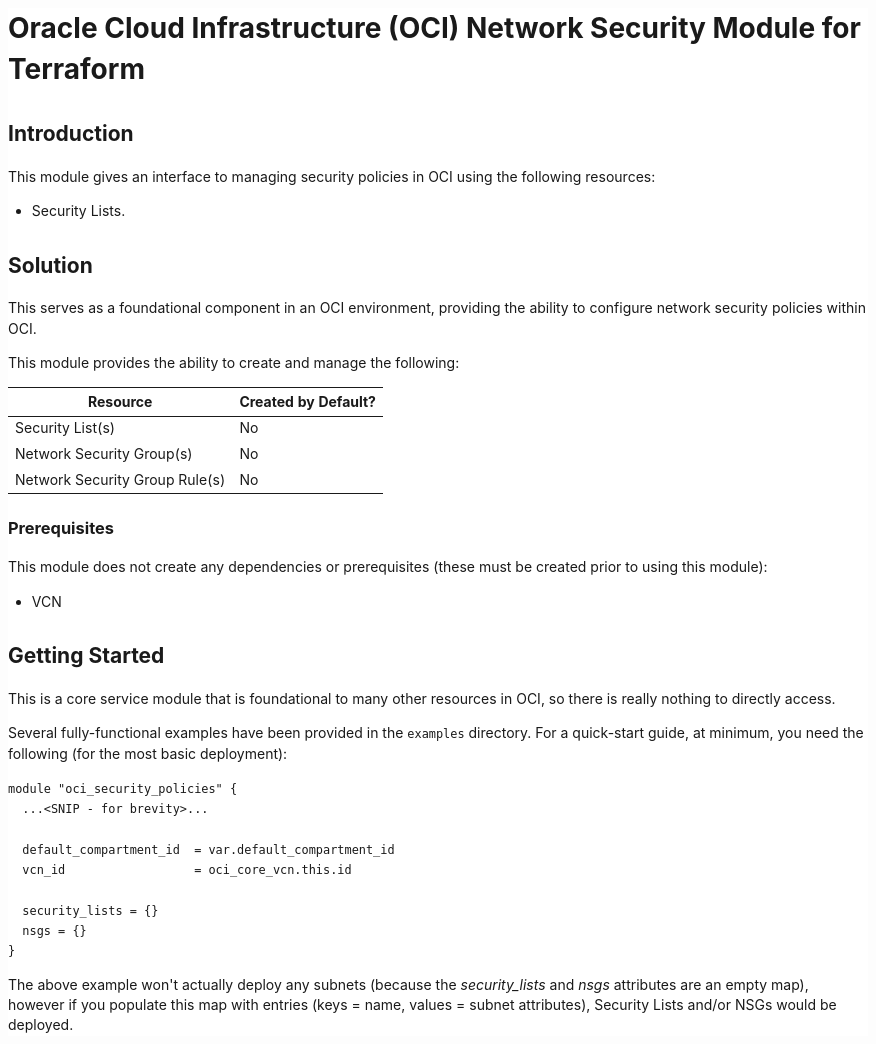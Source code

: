 # Oracle Cloud Infrastructure (OCI) Network Security Module for Terraform

## Introduction

This module gives an interface to managing security policies in OCI using the following resources:

* Security Lists.

## Solution

This serves as a foundational component in an OCI environment, providing the ability to configure network security policies within OCI.

This module provides the ability to create and manage the following:

| Resource | Created by Default? |
|---|---|
| Security List(s) | No |
| Network Security Group(s) | No |
| Network Security Group Rule(s) | No |


### Prerequisites
This module does not create any dependencies or prerequisites (these must be created prior to using this module):

* VCN

## Getting Started

This is a core service module that is foundational to many other resources in OCI, so there is really nothing to directly access.

Several fully-functional examples have been provided in the `examples` directory.  For a quick-start guide, at minimum, you need the following (for the most basic deployment):

```
module "oci_security_policies" {
  ...<SNIP - for brevity>...
    
  default_compartment_id  = var.default_compartment_id
  vcn_id                  = oci_core_vcn.this.id
  
  security_lists = {}
  nsgs = {}
}
```

The above example won't actually deploy any subnets (because the *security_lists* and *nsgs* attributes are an empty map), however if you populate this map with entries (keys = name, values = subnet attributes), Security Lists and/or NSGs would be deployed.
